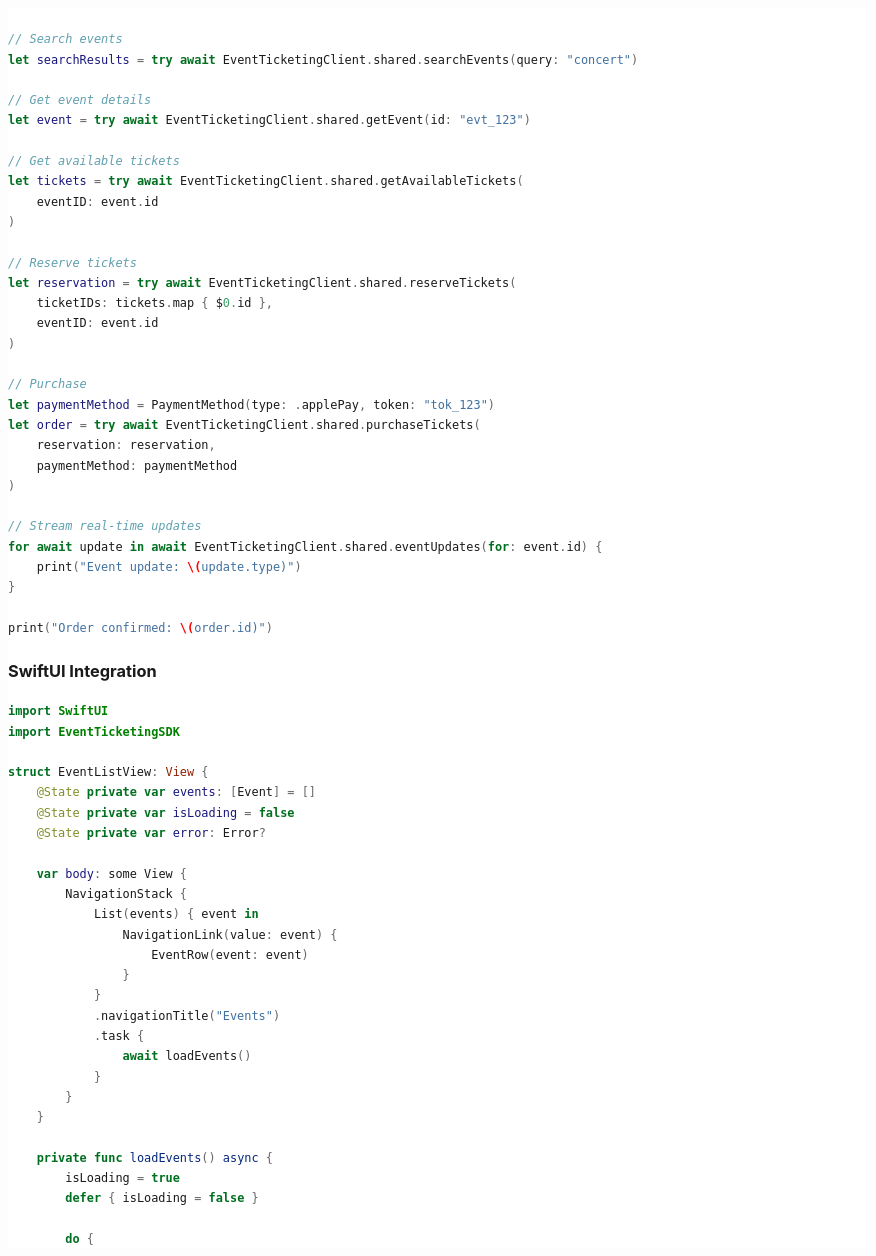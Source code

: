 ```swift

// Search events
let searchResults = try await EventTicketingClient.shared.searchEvents(query: "concert")

// Get event details
let event = try await EventTicketingClient.shared.getEvent(id: "evt_123")

// Get available tickets
let tickets = try await EventTicketingClient.shared.getAvailableTickets(
    eventID: event.id
)

// Reserve tickets
let reservation = try await EventTicketingClient.shared.reserveTickets(
    ticketIDs: tickets.map { $0.id },
    eventID: event.id
)

// Purchase
let paymentMethod = PaymentMethod(type: .applePay, token: "tok_123")
let order = try await EventTicketingClient.shared.purchaseTickets(
    reservation: reservation,
    paymentMethod: paymentMethod
)

// Stream real-time updates
for await update in await EventTicketingClient.shared.eventUpdates(for: event.id) {
    print("Event update: \(update.type)")
}

print("Order confirmed: \(order.id)")
```

### SwiftUI Integration

```swift
import SwiftUI
import EventTicketingSDK

struct EventListView: View {
    @State private var events: [Event] = []
    @State private var isLoading = false
    @State private var error: Error?
    
    var body: some View {
        NavigationStack {
            List(events) { event in
                NavigationLink(value: event) {
                    EventRow(event: event)
                }
            }
            .navigationTitle("Events")
            .task {
                await loadEvents()
            }
        }
    }
    
    private func loadEvents() async {
        isLoading = true
        defer { isLoading = false }
        
        do {
```